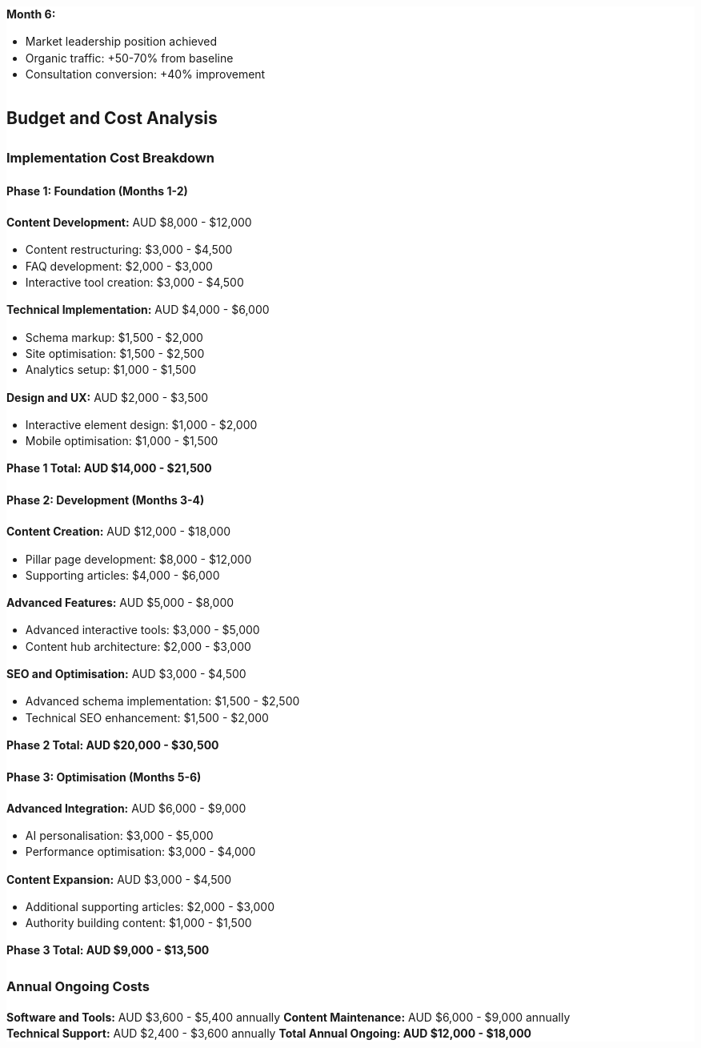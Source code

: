 **Month 6:**
- Market leadership position achieved
- Organic traffic: +50-70% from baseline
- Consultation conversion: +40% improvement

## Budget and Cost Analysis

### Implementation Cost Breakdown

#### Phase 1: Foundation (Months 1-2)
**Content Development:** AUD $8,000 - $12,000
- Content restructuring: $3,000 - $4,500
- FAQ development: $2,000 - $3,000  
- Interactive tool creation: $3,000 - $4,500

**Technical Implementation:** AUD $4,000 - $6,000
- Schema markup: $1,500 - $2,000
- Site optimisation: $1,500 - $2,500
- Analytics setup: $1,000 - $1,500

**Design and UX:** AUD $2,000 - $3,500
- Interactive element design: $1,000 - $2,000
- Mobile optimisation: $1,000 - $1,500

**Phase 1 Total: AUD $14,000 - $21,500**

#### Phase 2: Development (Months 3-4)
**Content Creation:** AUD $12,000 - $18,000
- Pillar page development: $8,000 - $12,000
- Supporting articles: $4,000 - $6,000

**Advanced Features:** AUD $5,000 - $8,000
- Advanced interactive tools: $3,000 - $5,000
- Content hub architecture: $2,000 - $3,000

**SEO and Optimisation:** AUD $3,000 - $4,500
- Advanced schema implementation: $1,500 - $2,500
- Technical SEO enhancement: $1,500 - $2,000

**Phase 2 Total: AUD $20,000 - $30,500**

#### Phase 3: Optimisation (Months 5-6)
**Advanced Integration:** AUD $6,000 - $9,000
- AI personalisation: $3,000 - $5,000
- Performance optimisation: $3,000 - $4,000

**Content Expansion:** AUD $3,000 - $4,500
- Additional supporting articles: $2,000 - $3,000
- Authority building content: $1,000 - $1,500

**Phase 3 Total: AUD $9,000 - $13,500**

### Annual Ongoing Costs
**Software and Tools:** AUD $3,600 - $5,400 annually
**Content Maintenance:** AUD $6,000 - $9,000 annually  
**Technical Support:** AUD $2,400 - $3,600 annually
**Total Annual Ongoing: AUD $12,000 - $18,000**
